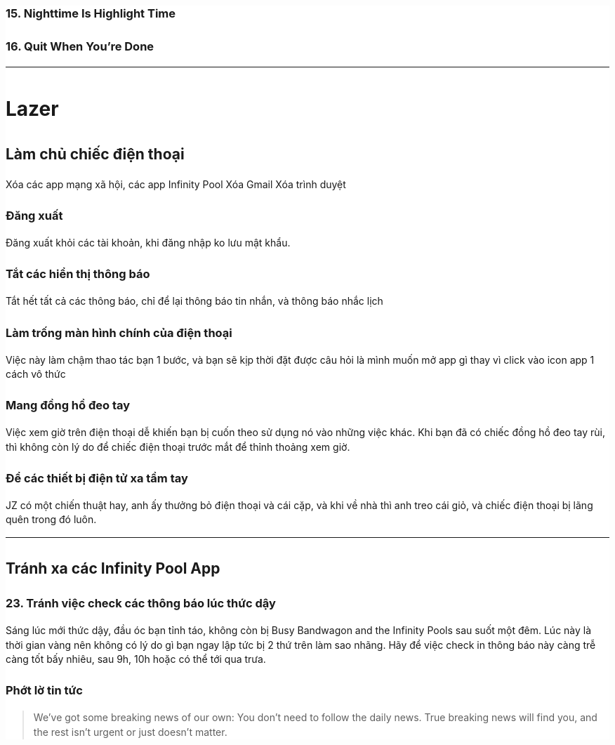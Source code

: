 ### 15. Nighttime Is Highlight Time
### 16. Quit When You’re Done
---
# Lazer
## Làm chủ chiếc điện thoại

Xóa các app mạng xã hội, các app Infinity Pool
Xóa Gmail
Xóa trình duyệt

### Đăng xuất

Đăng xuất khỏi các tài khoản, khi đăng nhập ko lưu mật khẩu.

### Tắt các hiển thị thông báo

Tắt hết tất cả các thông báo, chỉ để lại thông báo tin nhắn, và thông báo nhắc lịch

### Làm trống màn hình chính của điện thoại

Việc này làm chậm thao tác bạn 1 bước, và bạn sẽ kịp thời đặt được câu hỏi là mình muốn mở app gì thay vì click vào icon app 1 cách vô thức

### Mang đồng hồ đeo tay

Việc xem giờ trên điện thoại dễ khiến bạn bị cuốn theo sử dụng nó vào những việc khác. Khi bạn đã có chiếc đồng hồ đeo tay rùi, thì không còn lý do để chiếc điện thoại trước mắt để thỉnh thoảng xem giờ.

### Để các thiết bị điện tử xa tầm tay

JZ có một chiến thuật hay, anh ấy thưởng bỏ điện thoại và cái cặp, và khi về nhà thì anh treo cái giỏ, và chiếc điện thoại bị lãng quên trong đó luôn.

---

## Tránh xa các Infinity Pool App

### 23. Tránh việc check các thông báo lúc thức dậy

Sáng lúc mới thức dậy, đầu óc bạn tỉnh táo, không còn bị Busy Bandwagon and the Infinity Pools sau suốt một đêm. Lúc này là thời gian vàng nên không có lý do gì bạn ngay lập tức bị 2 thứ trên làm sao nhãng. Hãy để việc check in thông báo này càng trễ càng tốt bấy nhiêu, sau 9h, 10h hoặc có thể tới qua trưa.

### Phớt lờ tin tức

> We’ve got some breaking news of our own: You don’t need to follow the daily news. True breaking news will find you, and the rest isn’t urgent or just doesn’t matter.
